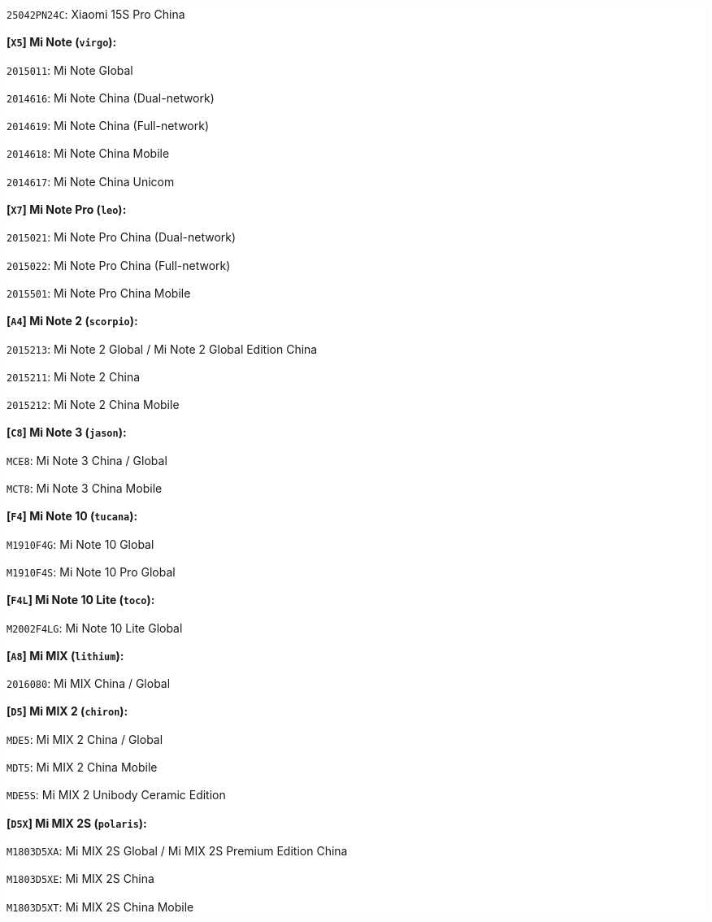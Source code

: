`25042PN24C`: Xiaomi 15S Pro China

**[`X5`] Mi Note (`virgo`):**

`2015011`: Mi Note Global

`2014616`: Mi Note China (Dual-network)

`2014619`: Mi Note China (Full-network)

`2014618`: Mi Note China Mobile

`2014617`: Mi Note China Unicom

**[`X7`] Mi Note Pro (`leo`):**

`2015021`: Mi Note Pro China (Dual-network)

`2015022`: Mi Note Pro China (Full-network)

`2015501`: Mi Note Pro China Mobile

**[`A4`] Mi Note 2 (`scorpio`):**

`2015213`: Mi Note 2 Global / Mi Note 2 Global Edition China

`2015211`: Mi Note 2 China

`2015212`: Mi Note 2 China Mobile

**[`C8`] Mi Note 3 (`jason`):**

`MCE8`: Mi Note 3 China / Global

`MCT8`: Mi Note 3 China Mobile

**[`F4`] Mi Note 10 (`tucana`):**

`M1910F4G`: Mi Note 10 Global

`M1910F4S`: Mi Note 10 Pro Global

**[`F4L`] Mi Note 10 Lite (`toco`):**

`M2002F4LG`: Mi Note 10 Lite Global

**[`A8`] Mi MIX (`lithium`):**

`2016080`: Mi MIX China / Global

**[`D5`] Mi MIX 2 (`chiron`):**

`MDE5`: Mi MIX 2 China / Global

`MDT5`: Mi MIX 2 China Mobile

`MDE5S`: Mi MIX 2 Unibody Ceramic Edition

**[`D5X`] Mi MIX 2S (`polaris`):**

`M1803D5XA`: Mi MIX 2S Global / Mi MIX 2S Premium Edition China

`M1803D5XE`: Mi MIX 2S China

`M1803D5XT`: Mi MIX 2S China Mobile
